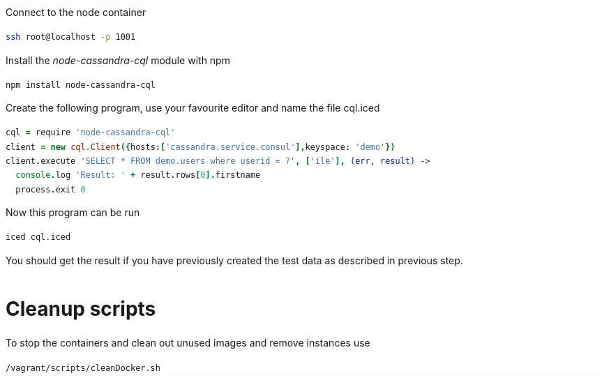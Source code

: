 Connect to the node container

```bash
ssh root@localhost -p 1001
```

Install the *node-cassandra-cql* module with npm

```bash
npm install node-cassandra-cql
```

Create the following program, use your favourite editor and name the file cql.iced

```coffeescript
cql = require 'node-cassandra-cql'
client = new cql.Client({hosts:['cassandra.service.consul'],keyspace: 'demo'})
client.execute 'SELECT * FROM demo.users where userid = ?', ['ile'], (err, result) ->
  console.log 'Result: ' + result.rows[0].firstname
  process.exit 0
```

Now this program can be run

```bash
iced cql.iced
```

You should get the result if you have previously created the test data as described in previous step.

# Cleanup scripts

To stop the containers and clean out unused images and remove instances use

```bash
/vagrant/scripts/cleanDocker.sh
```

